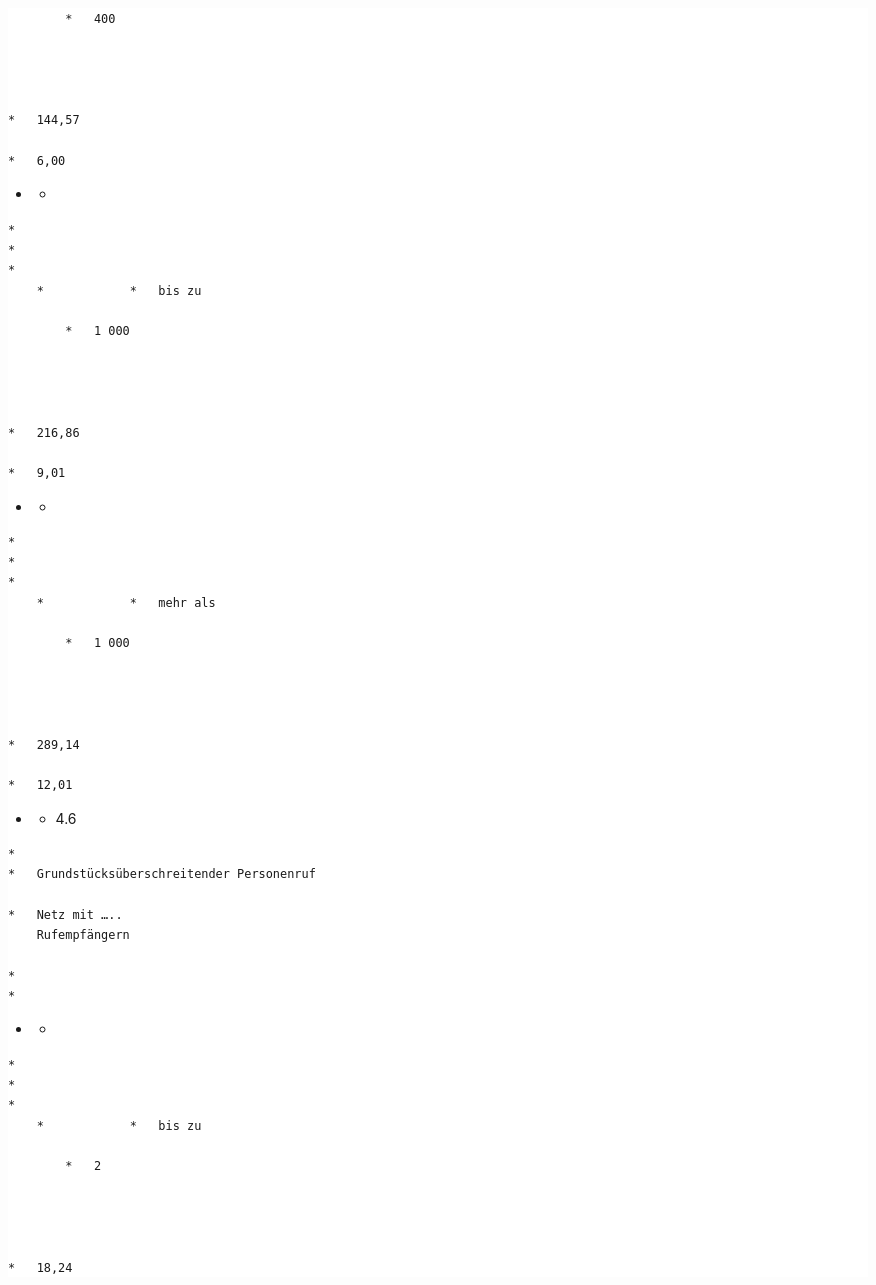             *   400




    *   144,57

    *   6,00


*    *
    *
    *
    *
        *            *   bis zu

            *   1 000




    *   216,86

    *   9,01


*    *
    *
    *
    *
        *            *   mehr als

            *   1 000




    *   289,14

    *   12,01


*    *   4.6

    *
    *   Grundstücksüberschreitender Personenruf

    *   Netz mit …..
        Rufempfängern

    *
    *

*    *
    *
    *
    *
        *            *   bis zu

            *   2




    *   18,24
